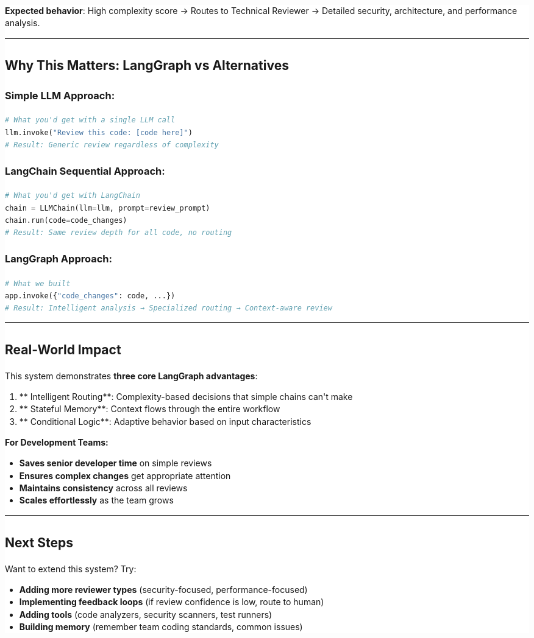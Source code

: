 **Expected behavior**: High complexity score → Routes to Technical Reviewer → Detailed security, architecture, and performance analysis.

***

## **Why This Matters: LangGraph vs Alternatives**

### **Simple LLM Approach:**
```python
# What you'd get with a single LLM call
llm.invoke("Review this code: [code here]")
# Result: Generic review regardless of complexity
```

### **LangChain Sequential Approach:**
```python
# What you'd get with LangChain
chain = LLMChain(llm=llm, prompt=review_prompt)
chain.run(code=code_changes)
# Result: Same review depth for all code, no routing
```

### **LangGraph Approach:**
```python
# What we built
app.invoke({"code_changes": code, ...})
# Result: Intelligent analysis → Specialized routing → Context-aware review
```

***

## **Real-World Impact**

This system demonstrates **three core LangGraph advantages**:

1. ** Intelligent Routing**: Complexity-based decisions that simple chains can't make
2. ** Stateful Memory**: Context flows through the entire workflow  
3. ** Conditional Logic**: Adaptive behavior based on input characteristics

**For Development Teams:**
- **Saves senior developer time** on simple reviews
- **Ensures complex changes** get appropriate attention  
- **Maintains consistency** across all reviews
- **Scales effortlessly** as the team grows

***

## **Next Steps**

Want to extend this system? Try:

- **Adding more reviewer types** (security-focused, performance-focused)
- **Implementing feedback loops** (if review confidence is low, route to human)
- **Adding tools** (code analyzers, security scanners, test runners)
- **Building memory** (remember team coding standards, common issues)
